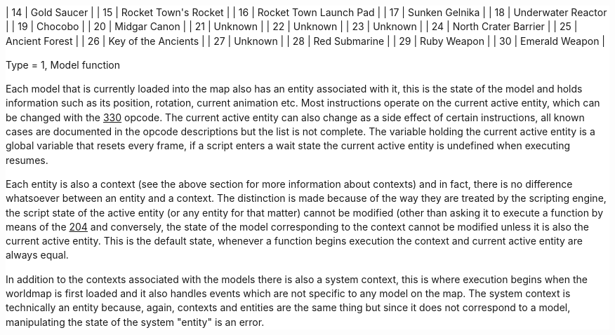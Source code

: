|    14    |      Gold Saucer       |
|    15    |  Rocket Town's Rocket  |
|    16    | Rocket Town Launch Pad |
|    17    |     Sunken Gelnika     |
|    18    |   Underwater Reactor   |
|    19    |        Chocobo         |
|    20    |      Midgar Canon      |
|    21    |        Unknown         |
|    22    |        Unknown         |
|    23    |        Unknown         |
|    24    |  North Crater Barrier  |
|    25    |     Ancient Forest     |
|    26    |  Key of the Ancients   |
|    27    |        Unknown         |
|    28    |     Red Submarine      |
|    29    |      Ruby Weapon       |
|    30    |     Emerald Weapon     |

Type = 1, Model function

Each model that is currently loaded into the map also has an entity associated with it, this is the state of the model and holds information such as its position, rotation, current animation etc. Most instructions operate on the current active entity, which can be changed with the [330](Script/Opcodes/330) opcode. The current active entity can also change as a side effect of certain instructions, all known cases are documented in the opcode descriptions but the list is not complete. The variable holding the current active entity is a global variable that resets every frame, if a script enters a wait state the current active entity is undefined when executing resumes.

Each entity is also a context (see the above section for more information about contexts) and in fact, there is no difference whatsoever between an entity and a context. The distinction is made because of the way they are treated by the scripting engine, the script state of the active entity (or any entity for that matter) cannot be modified (other than asking it to execute a function by means of the [204](Script/Opcodes/204) and conversely, the state of the model corresponding to the context cannot be modified unless it is also the current active entity. This is the default state, whenever a function begins execution the context and current active entity are always equal.

In addition to the contexts associated with the models there is also a system context, this is where execution begins when the worldmap is first loaded and it also handles events which are not specific to any model on the map. The system context is technically an entity because, again, contexts and entities are the same thing but since it does not correspond to a model, manipulating the state of the system "entity" is an error.

